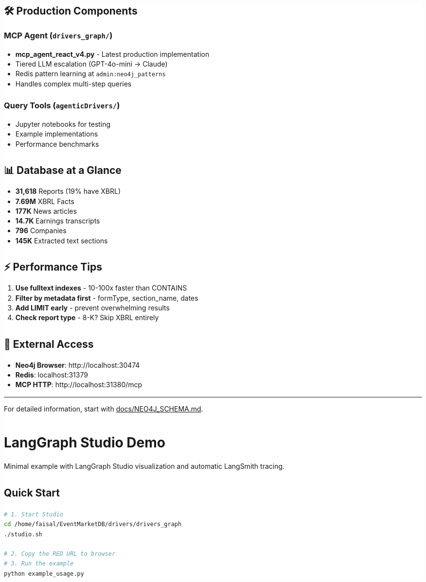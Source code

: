 ## 🛠️ Production Components

### MCP Agent (`drivers_graph/`)
- **mcp_agent_react_v4.py** - Latest production implementation
- Tiered LLM escalation (GPT-4o-mini → Claude)
- Redis pattern learning at `admin:neo4j_patterns`
- Handles complex multi-step queries

### Query Tools (`agenticDrivers/`)
- Jupyter notebooks for testing
- Example implementations
- Performance benchmarks

## 📊 Database at a Glance

- **31,618** Reports (19% have XBRL)
- **7.69M** XBRL Facts
- **177K** News articles
- **14.7K** Earnings transcripts
- **796** Companies
- **145K** Extracted text sections

## ⚡ Performance Tips

1. **Use fulltext indexes** - 10-100x faster than CONTAINS
2. **Filter by metadata first** - formType, section_name, dates
3. **Add LIMIT early** - prevent overwhelming results
4. **Check report type** - 8-K? Skip XBRL entirely

## 🔗 External Access

- **Neo4j Browser**: http://localhost:30474
- **Redis**: localhost:31379
- **MCP HTTP**: http://localhost:31380/mcp

---

For detailed information, start with [docs/NEO4J_SCHEMA.md](docs/NEO4J_SCHEMA.md).


# LangGraph Studio Demo

Minimal example with LangGraph Studio visualization and automatic LangSmith tracing.

## Quick Start

```bash
# 1. Start Studio
cd /home/faisal/EventMarketDB/drivers/drivers_graph
./studio.sh

# 2. Copy the RED URL to browser
# 3. Run the example
python example_usage.py
```
